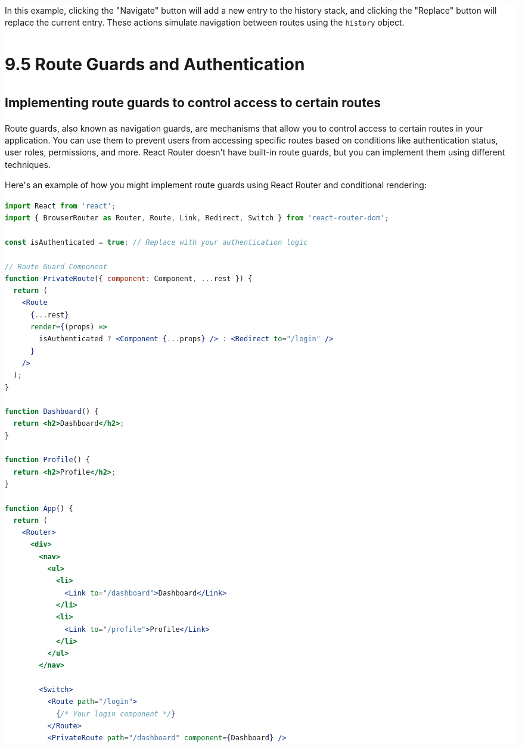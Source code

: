 In this example, clicking the "Navigate" button will add a new entry to the history stack, and clicking the "Replace" button will replace the current entry. These actions simulate navigation between routes using the `history` object.

# 9.5 Route Guards and Authentication

## **Implementing route guards to control access to certain routes**

Route guards, also known as navigation guards, are mechanisms that allow you to control access to certain routes in your application. You can use them to prevent users from accessing specific routes based on conditions like authentication status, user roles, permissions, and more. React Router doesn't have built-in route guards, but you can implement them using different techniques.

Here's an example of how you might implement route guards using React Router and conditional rendering:

```jsx
import React from 'react';
import { BrowserRouter as Router, Route, Link, Redirect, Switch } from 'react-router-dom';

const isAuthenticated = true; // Replace with your authentication logic

// Route Guard Component
function PrivateRoute({ component: Component, ...rest }) {
  return (
    <Route
      {...rest}
      render={(props) =>
        isAuthenticated ? <Component {...props} /> : <Redirect to="/login" />
      }
    />
  );
}

function Dashboard() {
  return <h2>Dashboard</h2>;
}

function Profile() {
  return <h2>Profile</h2>;
}

function App() {
  return (
    <Router>
      <div>
        <nav>
          <ul>
            <li>
              <Link to="/dashboard">Dashboard</Link>
            </li>
            <li>
              <Link to="/profile">Profile</Link>
            </li>
          </ul>
        </nav>

        <Switch>
          <Route path="/login">
            {/* Your login component */}
          </Route>
          <PrivateRoute path="/dashboard" component={Dashboard} />
```